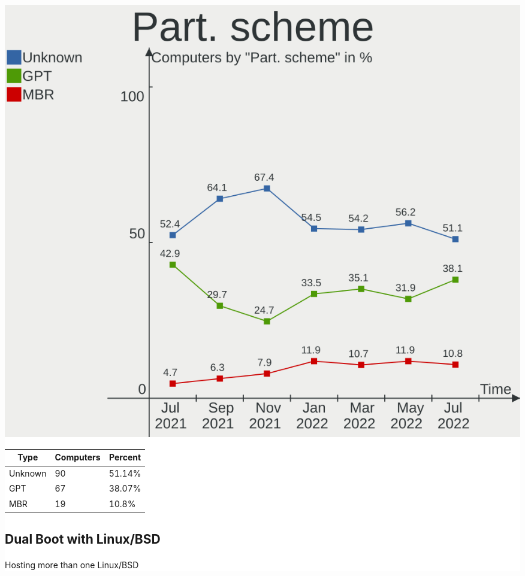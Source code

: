 ![Part. scheme](./images/line_chart/os_part_scheme.svg)

| Type    | Computers | Percent |
|---------|-----------|---------|
| Unknown | 90        | 51.14%  |
| GPT     | 67        | 38.07%  |
| MBR     | 19        | 10.8%   |

Dual Boot with Linux/BSD
------------------------

Hosting more than one Linux/BSD
